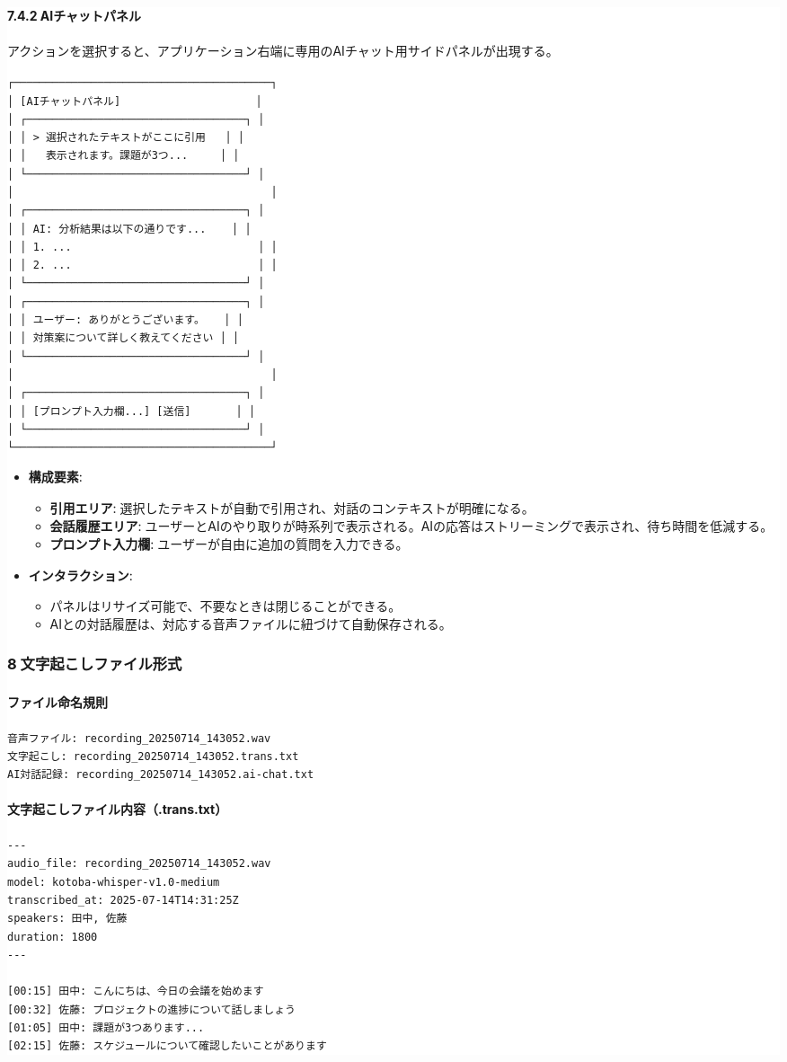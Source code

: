 #### 7.4.2 AIチャットパネル

アクションを選択すると、アプリケーション右端に専用のAIチャット用サイドパネルが出現する。

```
┌────────────────────────────────────────┐
│ [AIチャットパネル]                     │
│ ┌──────────────────────────────────┐ │
│ │ > 選択されたテキストがここに引用   │ │
│ │   表示されます。課題が3つ...     │ │
│ └──────────────────────────────────┘ │
│                                        │
│ ┌──────────────────────────────────┐ │
│ │ AI: 分析結果は以下の通りです...    │ │
│ │ 1. ...                             │ │
│ │ 2. ...                             │ │
│ └──────────────────────────────────┘ │
│ ┌──────────────────────────────────┐ │
│ │ ユーザー: ありがとうございます。   │ │
│ │ 対策案について詳しく教えてください │ │
│ └──────────────────────────────────┘ │
│                                        │
│ ┌──────────────────────────────────┐ │
│ │ [プロンプト入力欄...] [送信]       │ │
│ └──────────────────────────────────┘ │
└────────────────────────────────────────┘
```

- **構成要素**:
  - **引用エリア**: 選択したテキストが自動で引用され、対話のコンテキストが明確になる。
  - **会話履歴エリア**: ユーザーとAIのやり取りが時系列で表示される。AIの応答はストリーミングで表示され、待ち時間を低減する。
  - **プロンプト入力欄**: ユーザーが自由に追加の質問を入力できる。

- **インタラクション**:
  - パネルはリサイズ可能で、不要なときは閉じることができる。
  - AIとの対話履歴は、対応する音声ファイルに紐づけて自動保存される。

### 8 文字起こしファイル形式

#### ファイル命名規則
```
音声ファイル: recording_20250714_143052.wav
文字起こし: recording_20250714_143052.trans.txt
AI対話記録: recording_20250714_143052.ai-chat.txt
```

#### 文字起こしファイル内容（.trans.txt）
```
---
audio_file: recording_20250714_143052.wav
model: kotoba-whisper-v1.0-medium
transcribed_at: 2025-07-14T14:31:25Z
speakers: 田中, 佐藤
duration: 1800
---

[00:15] 田中: こんにちは、今日の会議を始めます
[00:32] 佐藤: プロジェクトの進捗について話しましょう
[01:05] 田中: 課題が3つあります...
[02:15] 佐藤: スケジュールについて確認したいことがあります
```
